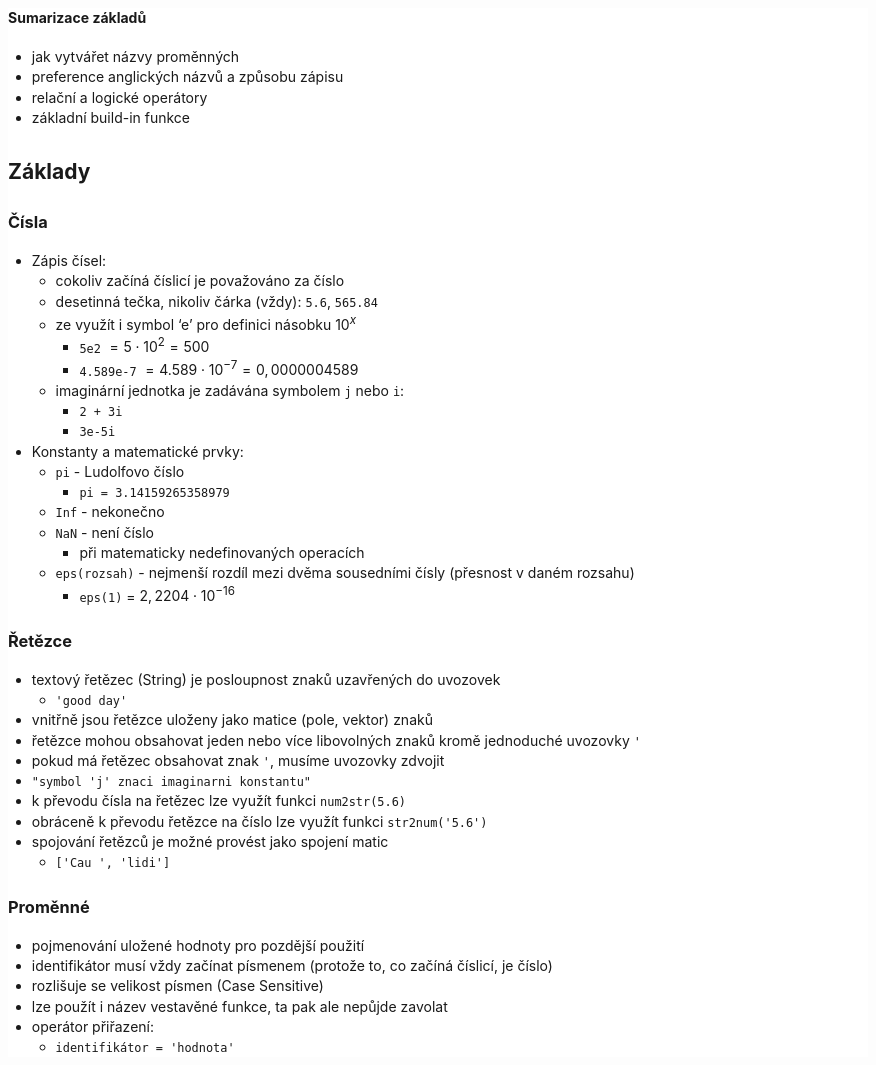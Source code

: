 #### Sumarizace základů

- jak vytvářet názvy proměnných
- preference anglických názvů a způsobu zápisu
- relační a logické operátory
- základní build-in funkce

## Základy

### Čísla

- Zápis čísel:
	- cokoliv začíná číslicí je považováno za číslo
	- desetinná tečka, nikoliv čárka (vždy): `5.6`, `565.84`
	- ze využít i symbol ‘e’ pro definici násobku $10^x$ 
		- `5e2` $= 5 \cdot 10^2 = 500$
		- `4.589e-7` $= 4.589 \cdot 10^{-7} = 0,0000004589$
	- imaginární jednotka je zadávána symbolem `j` nebo `i`:
		- `2 + 3i`
		- `3e-5i`
- Konstanty a matematické prvky:
	- `pi` - Ludolfovo číslo
		- `pi = 3.14159265358979`
	- `Inf` - nekonečno
	- `NaN` - není číslo
		- při matematicky nedefinovaných operacích
	- `eps(rozsah)` - nejmenší rozdíl mezi dvěma sousedními čísly (přesnost v daném rozsahu)
		- `eps(1)` = $2,2204 \cdot 10^{-16}$

### Řetězce

- textový řetězec (String) je posloupnost znaků uzavřených do uvozovek
	- `'good day'`
- vnitřně jsou řetězce uloženy jako matice (pole, vektor) znaků
- řetězce mohou obsahovat jeden nebo více libovolných znaků kromě jednoduché uvozovky `'`
- pokud má řetězec obsahovat znak `'`, musíme uvozovky zdvojit
-  `"symbol 'j' znaci imaginarni konstantu"`
- k převodu čísla na řetězec lze využít funkci `num2str(5.6)`
- obráceně k převodu řetězce na číslo lze využít funkci `str2num('5.6')`
- spojování řetězců je možné provést jako spojení matic
	- `['Cau ', 'lidi']`

### Proměnné

- pojmenování uložené hodnoty pro pozdější použití
- identifikátor musí vždy začínat písmenem (protože to, co začíná číslicí, je číslo)
- rozlišuje se velikost písmen (Case Sensitive)
- lze použít i název vestavěné funkce, ta pak ale nepůjde zavolat
- operátor přiřazení:
	- `identifikátor = 'hodnota'`

